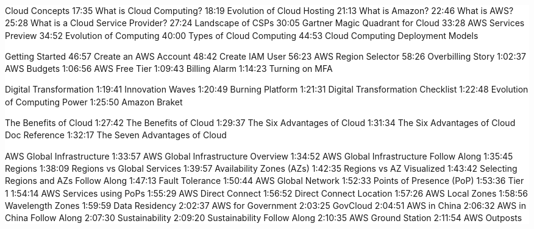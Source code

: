 Cloud Concepts
17:35 What is Cloud Computing?
18:19 Evolution of Cloud Hosting
21:13 What is Amazon?
22:46 What is AWS?
25:28 What is a Cloud Service Provider?
27:24 Landscape of CSPs
30:05 Gartner Magic Quadrant for Cloud
33:28 AWS Services Preview
34:52 Evolution of Computing
40:00 Types of Cloud Computing
44:53 Cloud Computing Deployment Models

 Getting Started 
46:57 Create an AWS Account
48:42 Create IAM User
56:23 AWS Region Selector
58:26 Overbilling Story
1:02:37 AWS Budgets
1:06:56 AWS Free Tier
1:09:43 Billing Alarm
1:14:23 Turning on MFA

Digital Transformation
1:19:41 Innovation Waves
1:20:49 Burning Platform
1:21:31 Digital Transformation Checklist
1:22:48 Evolution of Computing Power
1:25:50 Amazon Braket


The Benefits of Cloud
1:27:42 The Benefits of Cloud
1:29:37 The Six Advantages of Cloud
1:31:34 The Six Advantages of Cloud Doc Reference
1:32:17 The Seven Advantages of Cloud

AWS Global Infrastructure
1:33:57 AWS Global Infrastructure Overview
1:34:52 AWS Global Infrastructure Follow Along
1:35:45 Regions
1:38:09 Regions vs Global Services
1:39:57 Availability Zones (AZs)
1:42:35 Regions vs AZ Visualized
1:43:42 Selecting Regions and AZs Follow Along
1:47:13 Fault Tolerance
1:50:44 AWS Global Network
1:52:33 Points of Presence (PoP)
1:53:36 Tier 1
1:54:14 AWS Services using PoPs
1:55:29 AWS Direct Connect
1:56:52 Direct Connect Location
1:57:26 AWS Local Zones
1:58:56 Wavelength Zones
1:59:59 Data Residency
2:02:37 AWS for Government
2:03:25 GovCloud
2:04:51 AWS in China
2:06:32 AWS in China Follow Along
2:07:30 Sustainability
2:09:20 Sustainability Follow Along
2:10:35 AWS Ground Station 
2:11:54 AWS Outposts
